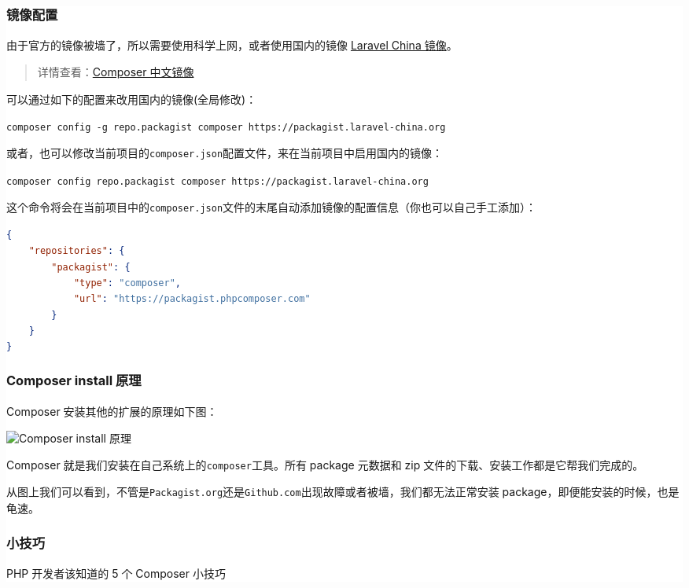 ### 镜像配置
由于官方的镜像被墙了，所以需要使用科学上网，或者使用国内的镜像 [Laravel China 镜像](https://packagist.laravel-china.org)。

> 详情查看：[Composer 中文镜像](https://laravel-china.org/composer)

可以通过如下的配置来改用国内的镜像(全局修改)：

```shell
composer config -g repo.packagist composer https://packagist.laravel-china.org
```

或者，也可以修改当前项目的`composer.json`配置文件，来在当前项目中启用国内的镜像：

```shell
composer config repo.packagist composer https://packagist.laravel-china.org
```

这个命令将会在当前项目中的`composer.json`文件的末尾自动添加镜像的配置信息（你也可以自己手工添加）：

```json
{
    "repositories": {
        "packagist": {
            "type": "composer",
            "url": "https://packagist.phpcomposer.com"
        }
    }
}
```

### Composer install 原理
Composer 安装其他的扩展的原理如下图：

![Composer install 原理](http://7xkt52.com1.z0.glb.clouddn.com/markdown/1463823325781.png)

Composer 就是我们安装在自己系统上的`composer`工具。所有 package 元数据和 zip 文件的下载、安装工作都是它帮我们完成的。

从图上我们可以看到，不管是`Packagist.org`还是`Github.com`出现故障或者被墙，我们都无法正常安装 package，即便能安装的时候，也是龟速。

### 小技巧
PHP 开发者该知道的 5 个 Composer 小技巧


